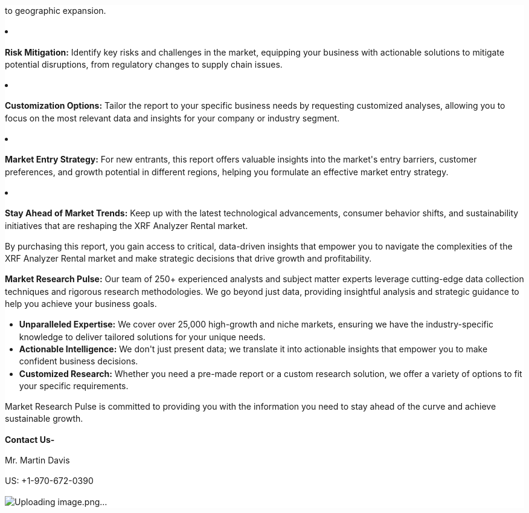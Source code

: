 to geographic expansion.</p></li><li><p><strong>Risk Mitigation:</strong> Identify key risks and challenges in the market, equipping your business with actionable solutions to mitigate potential disruptions, from regulatory changes to supply chain issues.</p></li><li><p><strong>Customization Options:</strong> Tailor the report to your specific business needs by requesting customized analyses, allowing you to focus on the most relevant data and insights for your company or industry segment.</p></li><li><p><strong>Market Entry Strategy:</strong> For new entrants, this report offers valuable insights into the market's entry barriers, customer preferences, and growth potential in different regions, helping you formulate an effective market entry strategy.</p></li><li><p><strong>Stay Ahead of Market Trends:</strong> Keep up with the latest technological advancements, consumer behavior shifts, and sustainability initiatives that are reshaping the XRF Analyzer Rental market.</p></li></ol><p>By purchasing this report, you gain access to critical, data-driven insights that empower you to navigate the complexities of the XRF Analyzer Rental market and make strategic decisions that drive growth and profitability.</p><p><strong>Market Research Pulse:</strong>&nbsp;Our team of 250+ experienced analysts and subject matter experts leverage cutting-edge data collection techniques and rigorous research methodologies. We go beyond just data, providing insightful analysis and strategic guidance to help you achieve your business goals.</p><ul><li><strong>Unparalleled Expertise:</strong>&nbsp;We cover over 25,000 high-growth and niche markets, ensuring we have the industry-specific knowledge to deliver tailored solutions for your unique needs.</li><li><strong>Actionable Intelligence:</strong>&nbsp;We don't just present data; we translate it into actionable insights that empower you to make confident business decisions.</li><li><strong>Customized Research:</strong>&nbsp;Whether you need a pre-made report or a custom research solution, we offer a variety of options to fit your specific requirements.</li></ul><p>Market Research Pulse is committed to providing you with the information you need to stay ahead of the curve and achieve sustainable growth.</p><p><strong>Contact Us-</strong></p><p>Mr. Martin Davis</p><p>US: +1-970-672-0390</p>
![Uploading image.png…]()
